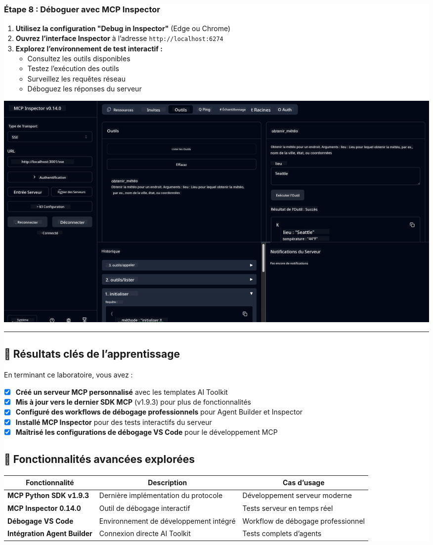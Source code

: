 ### Étape 8 : Déboguer avec MCP Inspector

1. **Utilisez la configuration "Debug in Inspector"** (Edge ou Chrome)  
2. **Ouvrez l’interface Inspector** à l’adresse `http://localhost:6274`  
3. **Explorez l’environnement de test interactif :**  
   - Consultez les outils disponibles  
   - Testez l’exécution des outils  
   - Surveillez les requêtes réseau  
   - Déboguez les réponses du serveur  

![MCP Inspector Interface](../../../../translated_images/Inspector.5672415cd02fe8731774586cc0a1083e3275d2f8491602aecc8ac4d61f2c0d57.fr.png)

---

## 🎯 Résultats clés de l’apprentissage

En terminant ce laboratoire, vous avez :

- [x] **Créé un serveur MCP personnalisé** avec les templates AI Toolkit  
- [x] **Mis à jour vers le dernier SDK MCP** (v1.9.3) pour plus de fonctionnalités  
- [x] **Configuré des workflows de débogage professionnels** pour Agent Builder et Inspector  
- [x] **Installé MCP Inspector** pour des tests interactifs du serveur  
- [x] **Maîtrisé les configurations de débogage VS Code** pour le développement MCP  

## 🔧 Fonctionnalités avancées explorées

| Fonctionnalité | Description | Cas d’usage |
|----------------|-------------|-------------|
| **MCP Python SDK v1.9.3** | Dernière implémentation du protocole | Développement serveur moderne |
| **MCP Inspector 0.14.0** | Outil de débogage interactif | Tests serveur en temps réel |
| **Débogage VS Code** | Environnement de développement intégré | Workflow de débogage professionnel |
| **Intégration Agent Builder** | Connexion directe AI Toolkit | Tests complets d’agents |

